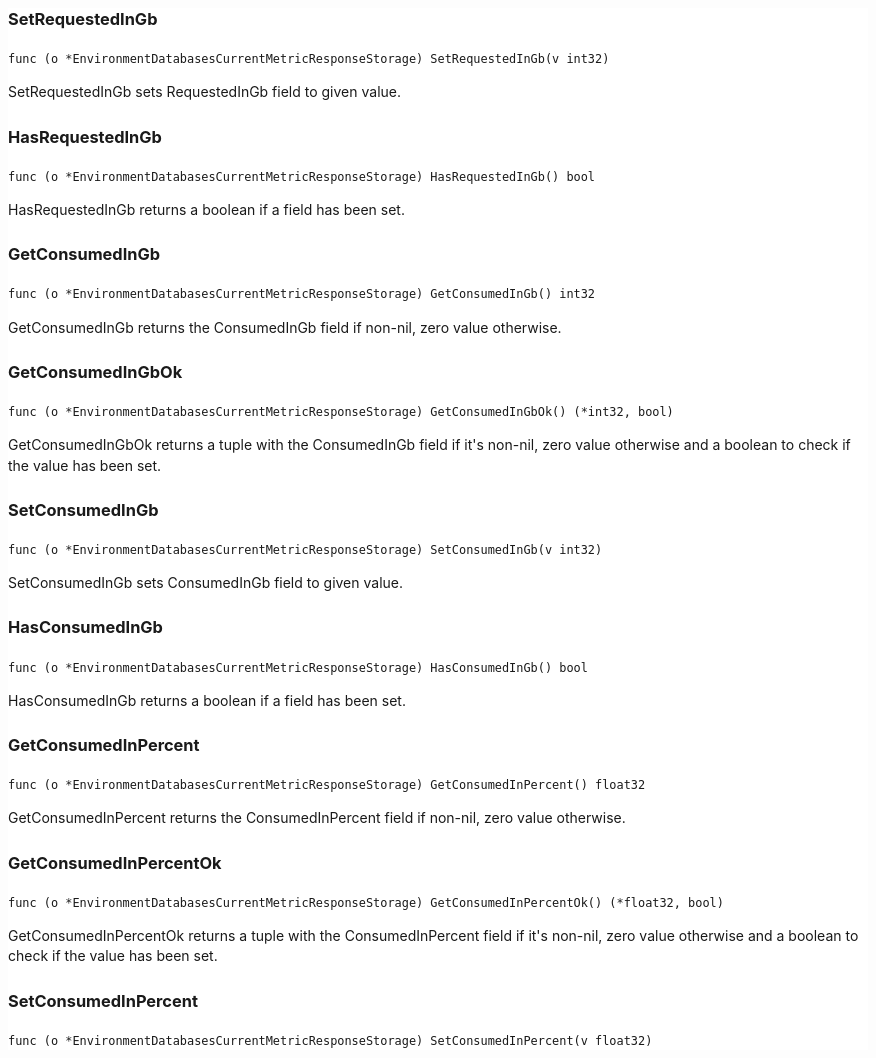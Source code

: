 ### SetRequestedInGb

`func (o *EnvironmentDatabasesCurrentMetricResponseStorage) SetRequestedInGb(v int32)`

SetRequestedInGb sets RequestedInGb field to given value.

### HasRequestedInGb

`func (o *EnvironmentDatabasesCurrentMetricResponseStorage) HasRequestedInGb() bool`

HasRequestedInGb returns a boolean if a field has been set.

### GetConsumedInGb

`func (o *EnvironmentDatabasesCurrentMetricResponseStorage) GetConsumedInGb() int32`

GetConsumedInGb returns the ConsumedInGb field if non-nil, zero value otherwise.

### GetConsumedInGbOk

`func (o *EnvironmentDatabasesCurrentMetricResponseStorage) GetConsumedInGbOk() (*int32, bool)`

GetConsumedInGbOk returns a tuple with the ConsumedInGb field if it's non-nil, zero value otherwise
and a boolean to check if the value has been set.

### SetConsumedInGb

`func (o *EnvironmentDatabasesCurrentMetricResponseStorage) SetConsumedInGb(v int32)`

SetConsumedInGb sets ConsumedInGb field to given value.

### HasConsumedInGb

`func (o *EnvironmentDatabasesCurrentMetricResponseStorage) HasConsumedInGb() bool`

HasConsumedInGb returns a boolean if a field has been set.

### GetConsumedInPercent

`func (o *EnvironmentDatabasesCurrentMetricResponseStorage) GetConsumedInPercent() float32`

GetConsumedInPercent returns the ConsumedInPercent field if non-nil, zero value otherwise.

### GetConsumedInPercentOk

`func (o *EnvironmentDatabasesCurrentMetricResponseStorage) GetConsumedInPercentOk() (*float32, bool)`

GetConsumedInPercentOk returns a tuple with the ConsumedInPercent field if it's non-nil, zero value otherwise
and a boolean to check if the value has been set.

### SetConsumedInPercent

`func (o *EnvironmentDatabasesCurrentMetricResponseStorage) SetConsumedInPercent(v float32)`
